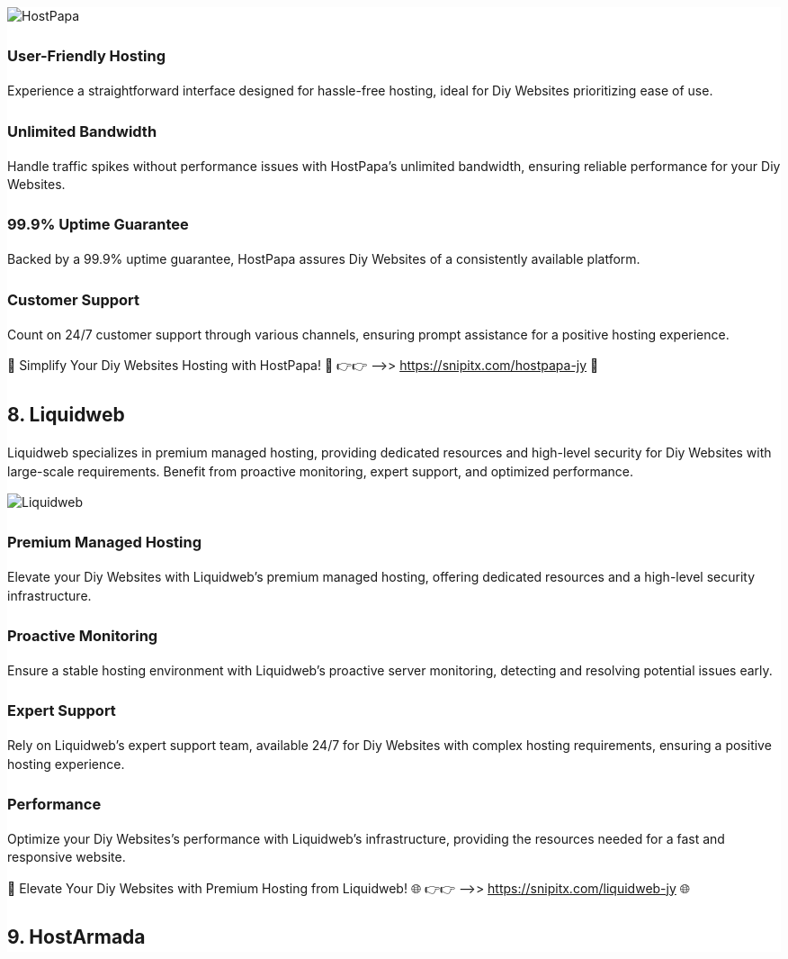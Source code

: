 ![HostPapa](https://i.imgur.com/ouDTkvl.jpeg "HostPapa Hosting")

### User-Friendly Hosting
Experience a straightforward interface designed for hassle-free hosting, ideal for Diy Websites prioritizing ease of use.

### Unlimited Bandwidth
Handle traffic spikes without performance issues with HostPapa’s unlimited bandwidth, ensuring reliable performance for your Diy Websites.

### 99.9% Uptime Guarantee
Backed by a 99.9% uptime guarantee, HostPapa assures Diy Websites of a consistently available platform.

### Customer Support
Count on 24/7 customer support through various channels, ensuring prompt assistance for a positive hosting experience.

🌈 Simplify Your Diy Websites Hosting with HostPapa! 🚀
👉👉 -->> https://snipitx.com/hostpapa-jy 🚀

## 8. Liquidweb

Liquidweb specializes in premium managed hosting, providing dedicated resources and high-level security for Diy Websites with large-scale requirements. Benefit from proactive monitoring, expert support, and optimized performance.

![Liquidweb](https://i.imgur.com/4IvT9SC.jpeg "Liquidweb Hosting")

### Premium Managed Hosting
Elevate your Diy Websites with Liquidweb’s premium managed hosting, offering dedicated resources and a high-level security infrastructure.

### Proactive Monitoring
Ensure a stable hosting environment with Liquidweb’s proactive server monitoring, detecting and resolving potential issues early.

### Expert Support
Rely on Liquidweb’s expert support team, available 24/7 for Diy Websites with complex hosting requirements, ensuring a positive hosting experience.

### Performance
Optimize your Diy Websites’s performance with Liquidweb’s infrastructure, providing the resources needed for a fast and responsive website.

🚀 Elevate Your Diy Websites with Premium Hosting from Liquidweb! 🌐
👉👉 -->> https://snipitx.com/liquidweb-jy 🌐

## 9. HostArmada

